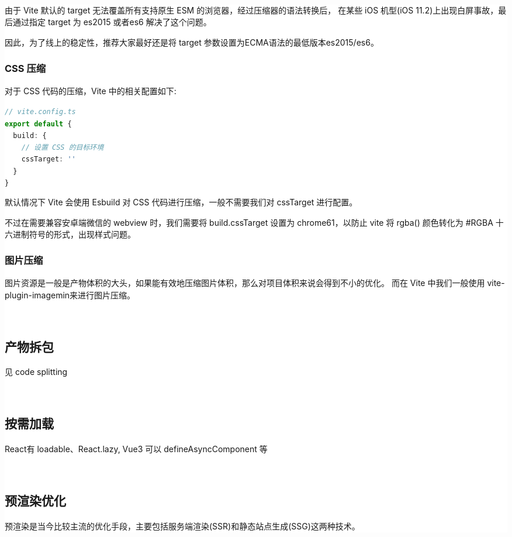 由于 Vite 默认的 target 无法覆盖所有支持原生 ESM 的浏览器，经过压缩器的语法转换后，
在某些 iOS 机型(iOS 11.2)上出现白屏事故，最后通过指定 target 为 es2015 或者es6 解决了这个问题。

因此，为了线上的稳定性，推荐大家最好还是将 target 参数设置为ECMA语法的最低版本es2015/es6。

### CSS 压缩
对于 CSS 代码的压缩，Vite 中的相关配置如下:
```ts
// vite.config.ts
export default {
  build: {
    // 设置 CSS 的目标环境
    cssTarget: ''
  }
}
```
默认情况下 Vite 会使用 Esbuild 对 CSS 代码进行压缩，一般不需要我们对 cssTarget 进行配置。

不过在需要兼容安卓端微信的 webview 时，我们需要将 build.cssTarget 设置为 chrome61，以防止 vite 将 rgba() 颜色转化为 #RGBA 十六进制符号的形式，出现样式问题。

### 图片压缩
图片资源是一般是产物体积的大头，如果能有效地压缩图片体积，那么对项目体积来说会得到不小的优化。
而在 Vite 中我们一般使用 vite-plugin-imagemin来进行图片压缩。

<br>

## 产物拆包
见 code splitting

<br>

## 按需加载
React有 loadable、React.lazy, Vue3 可以 defineAsyncComponent 等

<br>

## 预渲染优化
预渲染是当今比较主流的优化手段，主要包括服务端渲染(SSR)和静态站点生成(SSG)这两种技术。

